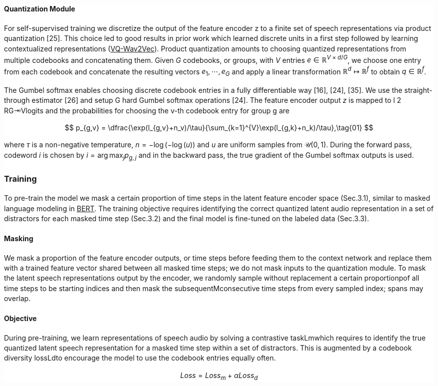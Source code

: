 #### Quantization Module

For self-supervised training we discretize the output of the feature encoder z to a finite set of speech representations via product quantization [25].
This choice led to good results in prior work which learned discrete units in a first step followed by learning contextualized representations ([VQ-Wav2Vec](../SpeechRepresentation/2019.10.12_VQ-Wav2Vec.md)).
Product quantization amounts to choosing quantized representations from multiple codebooks and concatenating them.
Given $G$ codebooks, or groups, with $V$ entries $e \in \mathbb{R}^{V\times d/G}$, we choose one entry from each codebook and concatenate the resulting vectors $e_1, \cdots, e_G$ and apply a linear transformation $\mathbb{R}^{d}\mapsto\mathbb{R}^f$ to obtain $q\in\mathbb{R}^f$.

The Gumbel softmax enables choosing discrete codebook entries in a fully differentiable way [16], [24], [35].
We use the straight-through estimator [26] and setup G hard Gumbel softmax operations [24].
The feature encoder output $z$ is mapped to l 2 RG⇥Vlogits and the probabilities for choosing the v-th codebook entry for group g are

$$
  p_{g,v} = \dfrac{\exp(l_{g,v}+n_v)/\tau}{\sum_{k=1}^{V}\exp(l_{g,k}+n_k)/\tau},\tag{01}
$$

where $\tau$ is a non-negative temperature, $n = -\log(-\log(u))$ and $u$ are uniform samples from $\mathcal{U}(0, 1)$.
During the forward pass, codeword $i$ is chosen by $i = \arg\max_{j} p_{g,j}$ and in the backward pass, the true gradient of the Gumbel softmax outputs is used.

### Training

To pre-train the model we mask a certain proportion of time steps in the latent feature encoder space (Sec.3.1), similar to masked language modeling in [BERT](../TextLM/2018.10.11_BERT.md).
The training objective requires identifying the correct quantized latent audio representation in a set of distractors for each masked time step (Sec.3.2) and the final model is fine-tuned on the labeled data (Sec.3.3).

#### Masking

We mask a proportion of the feature encoder outputs, or time steps before feeding them to the context network and replace them with a trained feature vector shared between all masked time steps; we do not mask inputs to the quantization module.
To mask the latent speech representations output by the encoder, we randomly sample without replacement a certain proportionpof all time steps to be starting indices and then mask the subsequentMconsecutive time steps from every sampled index; spans may overlap.

#### Objective

During pre-training, we learn representations of speech audio by solving a contrastive taskLmwhich requires to identify the true quantized latent speech representation for a masked time step within a set of distractors.
This is augmented by a codebook diversity lossLdto encourage the model to use the codebook entries equally often.

$$
  Loss = Loss_{m} + \alpha Loss_{d}\tag{02}
$$

